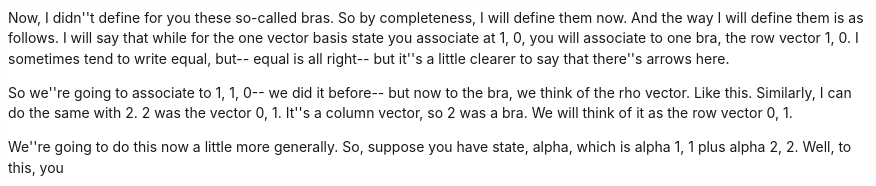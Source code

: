   </p><p><span m=''1108720''>Now,</span> <span m=''1109360''>I</span> <span m=''1109510''>didn''t</span>
  <span m=''1110060''>define</span> <span m=''1110680''>for</span> <span m=''1110910''>you</span>
  <span m=''1111200''>these</span> <span m=''1111380''>so-called</span> <span m=''1112330''>bras.</span>
  <span m=''1113340''>So</span> <span m=''1114010''>by</span> <span m=''1114250''>completeness,</span>
  <span m=''1115190''>I</span> <span m=''1115280''>will</span> <span m=''1115580''>define</span>
  <span m=''1116120''>them</span> <span m=''1116380''>now.</span> <span m=''1121480''>And</span>
  <span m=''1121680''>the</span> <span m=''1121800''>way</span> <span m=''1122150''>I
  will</span> <span m=''1122460''>define</span> <span m=''1123060''>them</span> <span
  m=''1124040''>is</span> <span m=''1125570''>as</span> <span m=''1125820''>follows.</span>
  <span m=''1127120''>I</span> <span m=''1127320''>will</span> <span m=''1127650''>say</span>
  <span m=''1129130''>that</span> <span m=''1129820''>while</span> <span m=''1131610''>for</span>
  <span m=''1132040''>the</span> <span m=''1132220''>one</span> <span m=''1133800''>vector</span>
  <span m=''1135500''>basis</span> <span m=''1136130''>state</span> <span m=''1136390''>you</span>
  <span m=''1136700''>associate</span> <span m=''1137075''>at</span> <span m=''1137450''>1,</span>
  <span m=''1137870''>0,</span> <span m=''1139160''>you</span> <span m=''1139515''>will</span>
  <span m=''1140090''>associate</span> <span m=''1141050''>to</span> <span m=''1141490''>one</span>
  <span m=''1142120''>bra,</span> <span m=''1143750''>the</span> <span m=''1143960''>row</span>
  <span m=''1144460''>vector</span> <span m=''1145190''>1,</span> <span m=''1145620''>0.</span>
  <span m=''1148030''>I</span> <span m=''1148140''>sometimes</span> <span m=''1148770''>tend</span>
  <span m=''1149020''>to</span> <span m=''1149120''>write</span> <span m=''1149450''>equal,</span>
  <span m=''1150230''>but--</span> <span m=''1151190''>equal</span> <span m=''1151590''>is</span>
  <span m=''1151770''>all</span> <span m=''1152110''>right--</span> <span m=''1152450''>but</span>
  <span m=''1152630''>it''s</span> <span m=''1152720''>a</span> <span m=''1152770''>little</span>
  <span m=''1153140''>clearer</span> <span m=''1153760''>to</span> <span m=''1153890''>say</span>
  <span m=''1155590''>that</span> <span m=''1155850''>there''s</span> <span m=''1156170''>arrows</span>
  <span m=''1156750''>here.</span> </p><p><span m=''1157470''>So</span> <span m=''1160040''>we''re</span>
  <span m=''1160290''>going</span> <span m=''1160450''>to</span> <span m=''1160930''>associate</span>
  <span m=''1161260''>to</span> <span m=''1161350''>1,</span> <span m=''1162220''>1,</span>
  <span m=''1162570''>0--</span> <span m=''1163090''>we</span> <span m=''1163210''>did
  it</span> <span m=''1163610''>before--</span> <span m=''1164440''>but</span> <span
  m=''1164750''>now</span> <span m=''1164980''>to</span> <span m=''1165170''>the</span>
  <span m=''1165320''>bra,</span> <span m=''1165920''>we</span> <span m=''1166080''>think</span>
  <span m=''1166410''>of</span> <span m=''1166570''>the</span> <span m=''1166710''>rho</span>
  <span m=''1167050''>vector.</span> <span m=''1168260''>Like</span> <span m=''1168520''>this.</span>
  <span m=''1169500''>Similarly,</span> <span m=''1170440''>I</span> <span m=''1170510''>can</span>
  <span m=''1170780''>do</span> <span m=''1172060''>the</span> <span m=''1172220''>same</span>
  <span m=''1172680''>with</span> <span m=''1173020''>2.</span> <span m=''1174220''>2</span>
  <span m=''1175460''>was</span> <span m=''1175840''>the</span> <span m=''1175940''>vector</span>
  <span m=''1176950''>0,</span> <span m=''1177320''>1.</span> <span m=''1177670''>It''s</span>
  <span m=''1177750''>a</span> <span m=''1177960''>column</span> <span m=''1178440''>vector,</span>
  <span m=''1178990''>so</span> <span m=''1179330''>2</span> <span m=''1179630''>was</span>
  <span m=''1179840''>a</span> <span m=''1179900''>bra.</span> <span m=''1181050''>We
  will</span> <span m=''1181460''>think</span> <span m=''1181900''>of</span> <span
  m=''1181980''>it</span> <span m=''1184830''>as</span> <span m=''1185120''>the</span>
  <span m=''1185270''>row</span> <span m=''1185710''>vector</span> <span m=''1186680''>0,</span>
  <span m=''1187620''>1.</span> </p><p><span m=''1200440''>We''re</span> <span m=''1200700''>going</span>
  <span m=''1200900''>to</span> <span m=''1202470''>do</span> <span m=''1202730''>this</span>
  <span m=''1205750''>now</span> <span m=''1206550''>a</span> <span m=''1206650''>little</span>
  <span m=''1207060''>more</span> <span m=''1207350''>generally.</span> <span m=''1208080''>So,</span>
  <span m=''1209050''>suppose</span> <span m=''1209570''>you</span> <span m=''1209660''>have</span>
  <span m=''1210540''>state,</span> <span m=''1211330''>alpha,</span> <span m=''1211990''>which</span>
  <span m=''1212210''>is</span> <span m=''1212500''>alpha</span> <span m=''1212940''>1,</span>
  <span m=''1214210''>1</span> <span m=''1215600''>plus</span> <span m=''1216980''>alpha</span>
  <span m=''1218100''>2,</span> <span m=''1218450''>2.</span> <span m=''1219810''>Well,</span>
  <span m=''1220710''>to</span> <span m=''1221040''>this,</span> <span m=''1221570''>you</span>